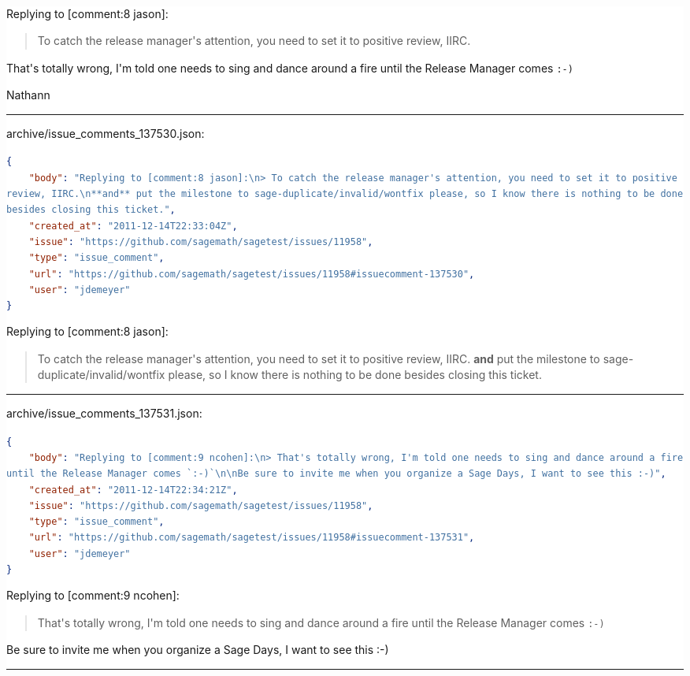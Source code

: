 Replying to [comment:8 jason]:
> To catch the release manager's attention, you need to set it to positive review, IIRC.

That's totally wrong, I'm told one needs to sing and dance around a fire until the Release Manager comes `:-)`

Nathann



---

archive/issue_comments_137530.json:
```json
{
    "body": "Replying to [comment:8 jason]:\n> To catch the release manager's attention, you need to set it to positive review, IIRC.\n**and** put the milestone to sage-duplicate/invalid/wontfix please, so I know there is nothing to be done besides closing this ticket.",
    "created_at": "2011-12-14T22:33:04Z",
    "issue": "https://github.com/sagemath/sagetest/issues/11958",
    "type": "issue_comment",
    "url": "https://github.com/sagemath/sagetest/issues/11958#issuecomment-137530",
    "user": "jdemeyer"
}
```

Replying to [comment:8 jason]:
> To catch the release manager's attention, you need to set it to positive review, IIRC.
**and** put the milestone to sage-duplicate/invalid/wontfix please, so I know there is nothing to be done besides closing this ticket.



---

archive/issue_comments_137531.json:
```json
{
    "body": "Replying to [comment:9 ncohen]:\n> That's totally wrong, I'm told one needs to sing and dance around a fire until the Release Manager comes `:-)`\n\nBe sure to invite me when you organize a Sage Days, I want to see this :-)",
    "created_at": "2011-12-14T22:34:21Z",
    "issue": "https://github.com/sagemath/sagetest/issues/11958",
    "type": "issue_comment",
    "url": "https://github.com/sagemath/sagetest/issues/11958#issuecomment-137531",
    "user": "jdemeyer"
}
```

Replying to [comment:9 ncohen]:
> That's totally wrong, I'm told one needs to sing and dance around a fire until the Release Manager comes `:-)`

Be sure to invite me when you organize a Sage Days, I want to see this :-)



---
